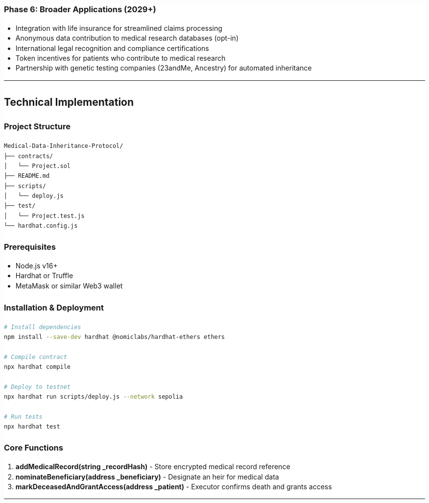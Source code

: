 ### **Phase 6: Broader Applications (2029+)**
- Integration with life insurance for streamlined claims processing
- Anonymous data contribution to medical research databases (opt-in)
- International legal recognition and compliance certifications
- Token incentives for patients who contribute to medical research
- Partnership with genetic testing companies (23andMe, Ancestry) for automated inheritance

---

## Technical Implementation

### Project Structure
```
Medical-Data-Inheritance-Protocol/
├── contracts/
│   └── Project.sol
├── README.md
├── scripts/
│   └── deploy.js
├── test/
│   └── Project.test.js
└── hardhat.config.js
```

### Prerequisites
- Node.js v16+
- Hardhat or Truffle
- MetaMask or similar Web3 wallet

### Installation & Deployment
```bash
# Install dependencies
npm install --save-dev hardhat @nomiclabs/hardhat-ethers ethers

# Compile contract
npx hardhat compile

# Deploy to testnet
npx hardhat run scripts/deploy.js --network sepolia

# Run tests
npx hardhat test
```

### Core Functions

1. **addMedicalRecord(string _recordHash)** - Store encrypted medical record reference
2. **nominateBeneficiary(address _beneficiary)** - Designate an heir for medical data
3. **markDeceasedAndGrantAccess(address _patient)** - Executor confirms death and grants access

---
